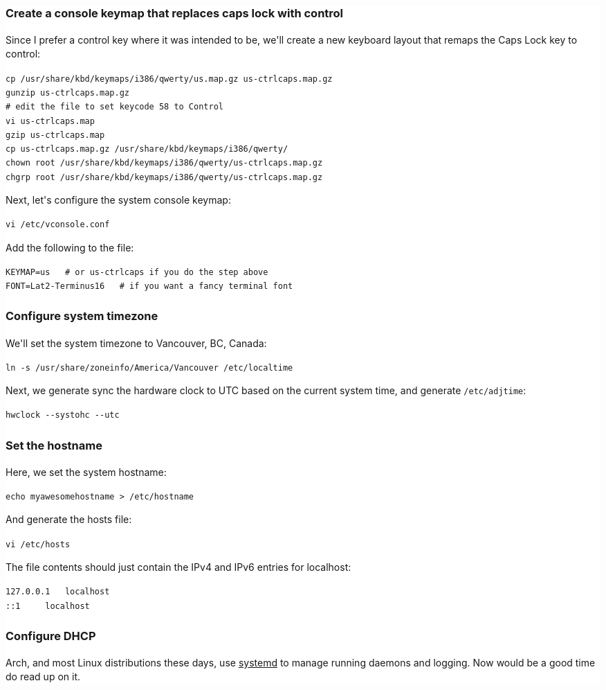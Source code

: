 
### Create a console keymap that replaces caps lock with control

Since I prefer a control key where it was intended to be, we'll create a new
keyboard layout that remaps the Caps Lock key to control:

    cp /usr/share/kbd/keymaps/i386/qwerty/us.map.gz us-ctrlcaps.map.gz
    gunzip us-ctrlcaps.map.gz
    # edit the file to set keycode 58 to Control
    vi us-ctrlcaps.map
    gzip us-ctrlcaps.map
    cp us-ctrlcaps.map.gz /usr/share/kbd/keymaps/i386/qwerty/
    chown root /usr/share/kbd/keymaps/i386/qwerty/us-ctrlcaps.map.gz
    chgrp root /usr/share/kbd/keymaps/i386/qwerty/us-ctrlcaps.map.gz

Next, let's configure the system console keymap:

    vi /etc/vconsole.conf

Add the following to the file:

    KEYMAP=us   # or us-ctrlcaps if you do the step above
    FONT=Lat2-Terminus16   # if you want a fancy terminal font


### Configure system timezone

We'll set the system timezone to Vancouver, BC, Canada:

    ln -s /usr/share/zoneinfo/America/Vancouver /etc/localtime

Next, we generate sync the hardware clock to UTC based on the current system
time, and generate `/etc/adjtime`:

    hwclock --systohc --utc


### Set the hostname

Here, we set the system hostname:

    echo myawesomehostname > /etc/hostname

And generate the hosts file:

    vi /etc/hosts

The file contents should just contain the IPv4 and IPv6 entries for localhost:

    127.0.0.1	localhost
    ::1		localhost


### Configure DHCP

Arch, and most Linux distributions these days, use [systemd][systemd_guide] to
manage running daemons and logging. Now would be a good time do read up on it.


[install_guide]: https://wiki.archlinux.org/index.php/Installation_guide
[luks_guide]: https://wiki.archlinux.org/index.php/Dm-crypt
[lvm_guide]: https://wiki.archlinux.org/index.php/LVM
[systemd_guide]: https://wiki.archlinux.org/index.php/Systemd
[dhcpcd_guide]: https://wiki.archlinux.org/index.php/Dhcpcd
[ntpd_guide]: https://wiki.archlinux.org/title/Network_Time_Protocol_daemon
[mkinitcpio_guide]: https://wiki.archlinux.org/index.php/mkinitcpio
[uefi_guide]: https://wiki.archlinux.org/index.php/Unified_Extensible_Firmware_Interface
[cups_guide]: https://wiki.archlinux.org/index.php/CUPS
[ms_fonts_guide]: https://wiki.archlinux.org/index.php/MS_Fonts
[gnome_guide]: https://wiki.archlinux.org/index.php/GNOME